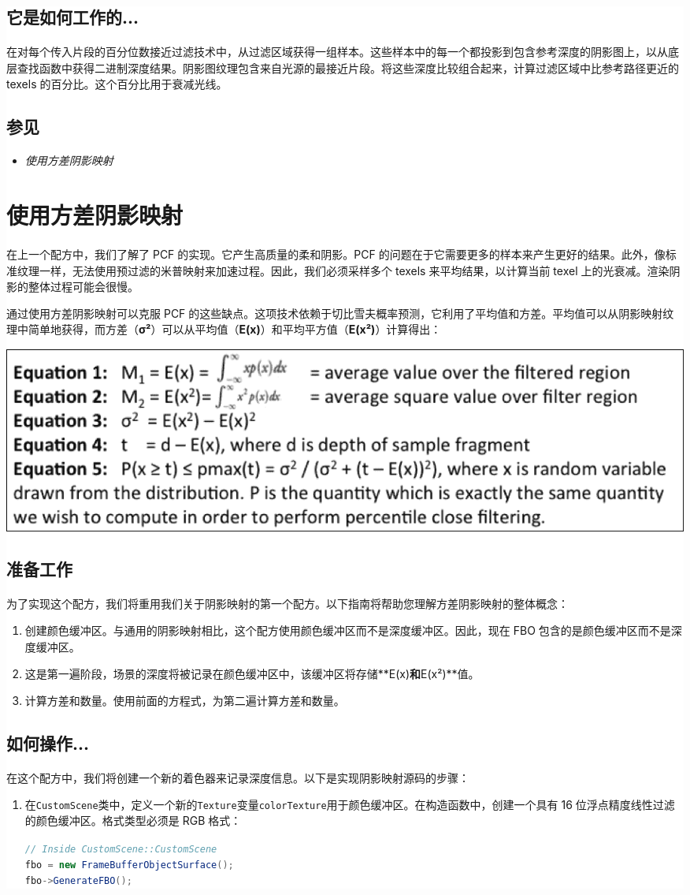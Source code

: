 ## 它是如何工作的...

在对每个传入片段的百分位数接近过滤技术中，从过滤区域获得一组样本。这些样本中的每一个都投影到包含参考深度的阴影图上，以从底层查找函数中获得二进制深度结果。阴影图纹理包含来自光源的最接近片段。将这些深度比较组合起来，计算过滤区域中比参考路径更近的 texels 的百分比。这个百分比用于衰减光线。

## 参见

+   *使用方差阴影映射*

# 使用方差阴影映射

在上一个配方中，我们了解了 PCF 的实现。它产生高质量的柔和阴影。PCF 的问题在于它需要更多的样本来产生更好的结果。此外，像标准纹理一样，无法使用预过滤的米普映射来加速过程。因此，我们必须采样多个 texels 来平均结果，以计算当前 texel 上的光衰减。渲染阴影的整体过程可能会很慢。

通过使用方差阴影映射可以克服 PCF 的这些缺点。这项技术依赖于切比雪夫概率预测，它利用了平均值和方差。平均值可以从阴影映射纹理中简单地获得，而方差（**σ²**）可以从平均值（**E(x)**）和平均平方值（**E(x²)**）计算得出：

![使用方差阴影映射](img/5527OT_12_07.jpg)

## 准备工作

为了实现这个配方，我们将重用我们关于阴影映射的第一个配方。以下指南将帮助您理解方差阴影映射的整体概念：

1.  创建颜色缓冲区。与通用的阴影映射相比，这个配方使用颜色缓冲区而不是深度缓冲区。因此，现在 FBO 包含的是颜色缓冲区而不是深度缓冲区。

1.  这是第一遍阶段，场景的深度将被记录在颜色缓冲区中，该缓冲区将存储**E(x)**和**E(x²)**值。

1.  计算方差和数量。使用前面的方程式，为第二遍计算方差和数量。

## 如何操作...

在这个配方中，我们将创建一个新的着色器来记录深度信息。以下是实现阴影映射源码的步骤：

1.  在`CustomScene`类中，定义一个新的`Texture`变量`colorTexture`用于颜色缓冲区。在构造函数中，创建一个具有 16 位浮点精度线性过滤的颜色缓冲区。格式类型必须是 RGB 格式：

    ```java
    // Inside CustomScene::CustomScene
    fbo = new FrameBufferObjectSurface();
    fbo->GenerateFBO();
